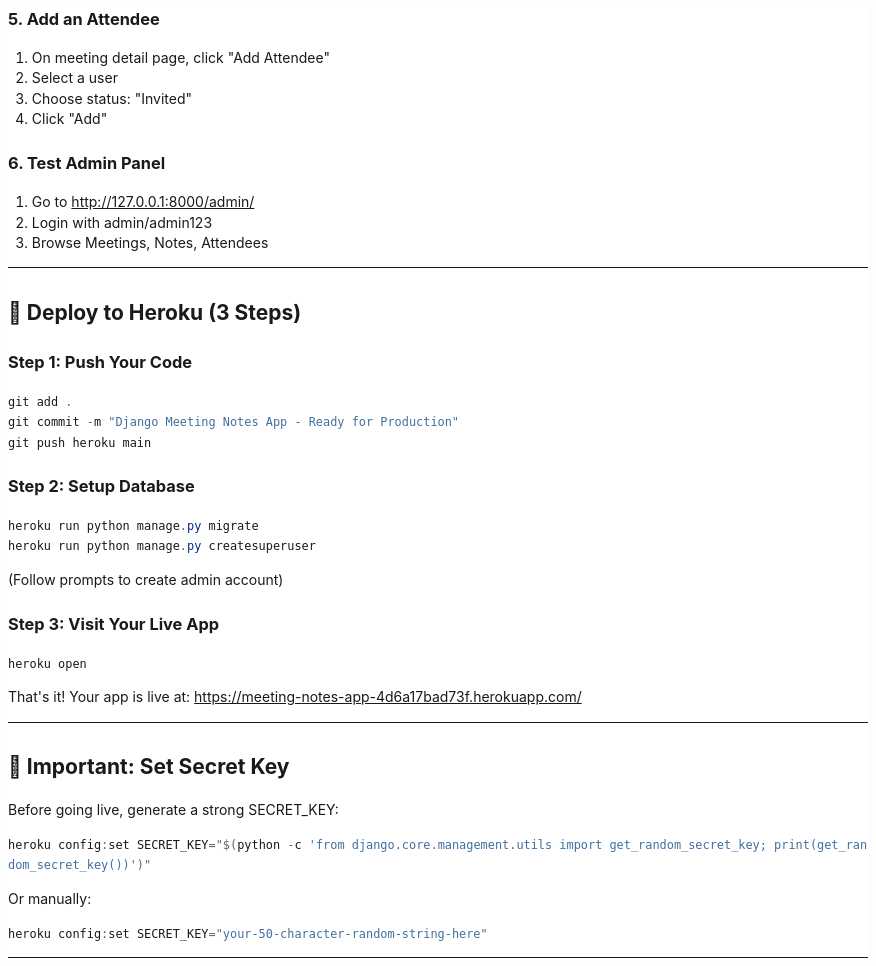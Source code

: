 ### 5. Add an Attendee
1. On meeting detail page, click "Add Attendee"
2. Select a user
3. Choose status: "Invited"
4. Click "Add"

### 6. Test Admin Panel
1. Go to http://127.0.0.1:8000/admin/
2. Login with admin/admin123
3. Browse Meetings, Notes, Attendees

---

## 🚀 Deploy to Heroku (3 Steps)

### Step 1: Push Your Code
```powershell
git add .
git commit -m "Django Meeting Notes App - Ready for Production"
git push heroku main
```

### Step 2: Setup Database
```powershell
heroku run python manage.py migrate
heroku run python manage.py createsuperuser
```
(Follow prompts to create admin account)

### Step 3: Visit Your Live App
```powershell
heroku open
```

That's it! Your app is live at:
https://meeting-notes-app-4d6a17bad73f.herokuapp.com/

---

## 🔐 Important: Set Secret Key

Before going live, generate a strong SECRET_KEY:

```powershell
heroku config:set SECRET_KEY="$(python -c 'from django.core.management.utils import get_random_secret_key; print(get_random_secret_key())')"
```

Or manually:
```powershell
heroku config:set SECRET_KEY="your-50-character-random-string-here"
```

---